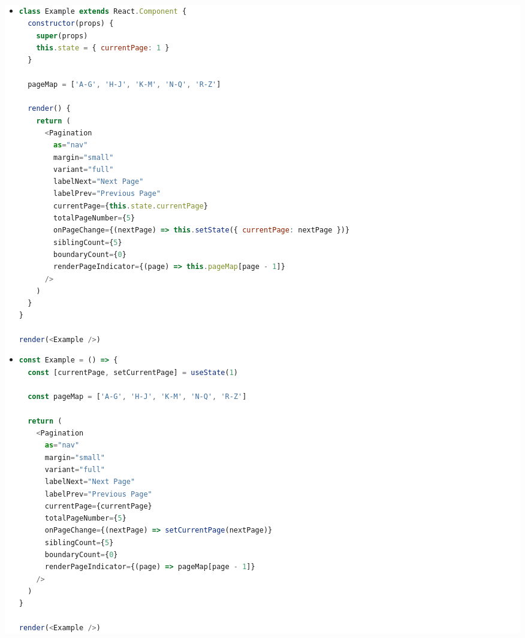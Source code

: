 - ```js
  class Example extends React.Component {
    constructor(props) {
      super(props)
      this.state = { currentPage: 1 }
    }

    pageMap = ['A-G', 'H-J', 'K-M', 'N-Q', 'R-Z']

    render() {
      return (
        <Pagination
          as="nav"
          margin="small"
          variant="full"
          labelNext="Next Page"
          labelPrev="Previous Page"
          currentPage={this.state.currentPage}
          totalPageNumber={5}
          onPageChange={(nextPage) => this.setState({ currentPage: nextPage })}
          siblingCount={5}
          boundaryCount={0}
          renderPageIndicator={(page) => this.pageMap[page - 1]}
        />
      )
    }
  }

  render(<Example />)
  ```

- ```js
  const Example = () => {
    const [currentPage, setCurrentPage] = useState(1)

    const pageMap = ['A-G', 'H-J', 'K-M', 'N-Q', 'R-Z']

    return (
      <Pagination
        as="nav"
        margin="small"
        variant="full"
        labelNext="Next Page"
        labelPrev="Previous Page"
        currentPage={currentPage}
        totalPageNumber={5}
        onPageChange={(nextPage) => setCurrentPage(nextPage)}
        siblingCount={5}
        boundaryCount={0}
        renderPageIndicator={(page) => pageMap[page - 1]}
      />
    )
  }

  render(<Example />)
  ```
